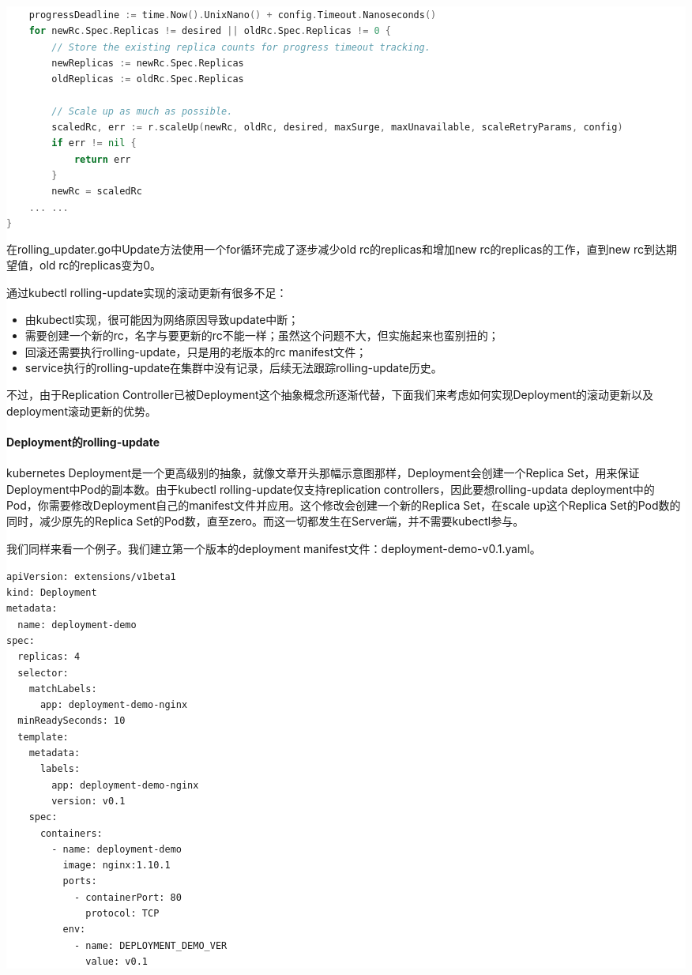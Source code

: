 ```go
    progressDeadline := time.Now().UnixNano() + config.Timeout.Nanoseconds()
    for newRc.Spec.Replicas != desired || oldRc.Spec.Replicas != 0 {
        // Store the existing replica counts for progress timeout tracking.
        newReplicas := newRc.Spec.Replicas
        oldReplicas := oldRc.Spec.Replicas

        // Scale up as much as possible.
        scaledRc, err := r.scaleUp(newRc, oldRc, desired, maxSurge, maxUnavailable, scaleRetryParams, config)
        if err != nil {
            return err
        }
        newRc = scaledRc
    ... ...
}

```

在rolling_updater.go中Update方法使用一个for循环完成了逐步减少old rc的replicas和增加new rc的replicas的工作，直到new rc到达期望值，old rc的replicas变为0。

通过kubectl rolling-update实现的滚动更新有很多不足：
- 由kubectl实现，很可能因为网络原因导致update中断；
- 需要创建一个新的rc，名字与要更新的rc不能一样；虽然这个问题不大，但实施起来也蛮别扭的；
- 回滚还需要执行rolling-update，只是用的老版本的rc manifest文件；
- service执行的rolling-update在集群中没有记录，后续无法跟踪rolling-update历史。

不过，由于Replication Controller已被Deployment这个抽象概念所逐渐代替，下面我们来考虑如何实现Deployment的滚动更新以及deployment滚动更新的优势。

#### Deployment的rolling-update

kubernetes Deployment是一个更高级别的抽象，就像文章开头那幅示意图那样，Deployment会创建一个Replica Set，用来保证Deployment中Pod的副本数。由于kubectl rolling-update仅支持replication controllers，因此要想rolling-updata deployment中的Pod，你需要修改Deployment自己的manifest文件并应用。这个修改会创建一个新的Replica Set，在scale up这个Replica Set的Pod数的同时，减少原先的Replica Set的Pod数，直至zero。而这一切都发生在Server端，并不需要kubectl参与。

我们同样来看一个例子。我们建立第一个版本的deployment manifest文件：deployment-demo-v0.1.yaml。

````bash
apiVersion: extensions/v1beta1
kind: Deployment
metadata:
  name: deployment-demo
spec:
  replicas: 4
  selector:
    matchLabels:
      app: deployment-demo-nginx
  minReadySeconds: 10
  template:
    metadata:
      labels:
        app: deployment-demo-nginx
        version: v0.1
    spec:
      containers:
        - name: deployment-demo
          image: nginx:1.10.1
          ports:
            - containerPort: 80
              protocol: TCP
          env:
            - name: DEPLOYMENT_DEMO_VER
              value: v0.1
````
